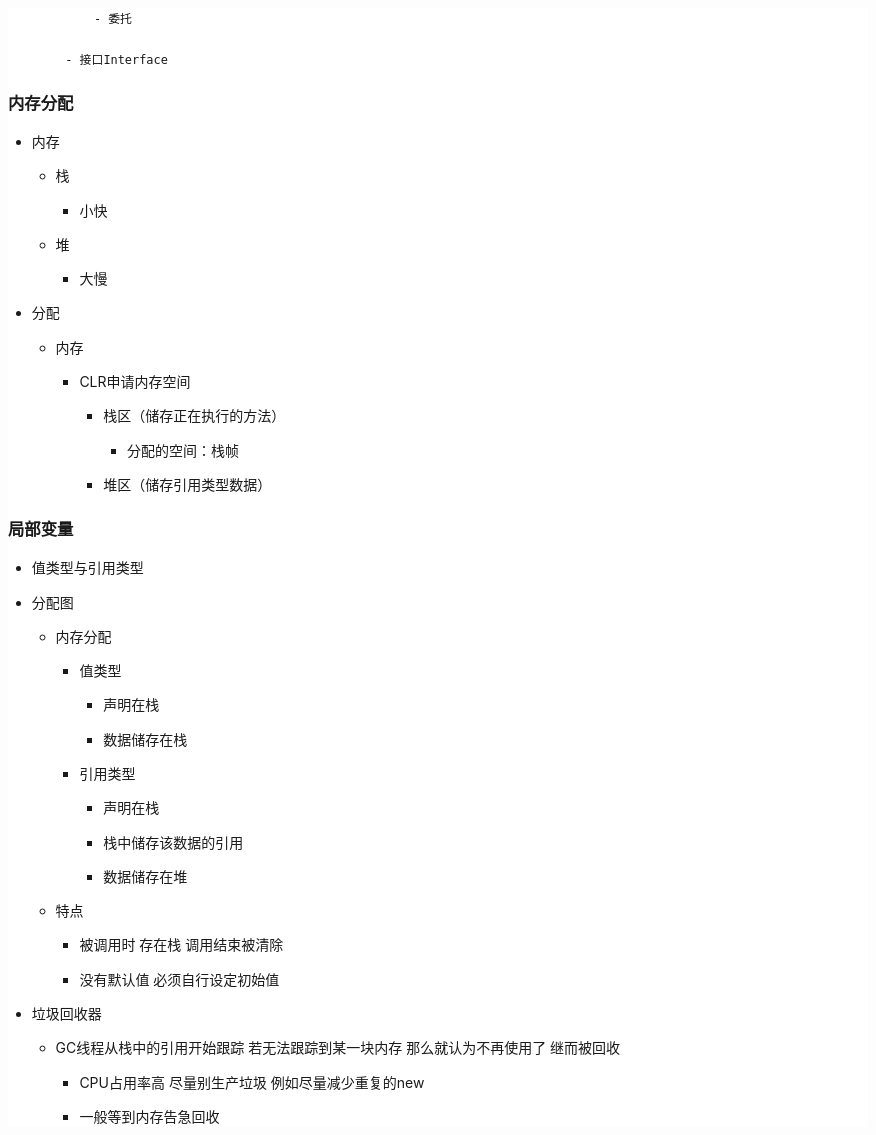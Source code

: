 				- 委托

			- 接口Interface

### 内存分配

- 内存

	- 栈

		- 小快

	- 堆

		- 大慢

- 分配

	- 内存

		- CLR申请内存空间

			- 栈区（储存正在执行的方法）

				- 分配的空间：栈帧

			- 堆区（储存引用类型数据）

### 局部变量

- 值类型与引用类型

- 分配图

	- 内存分配

		- 值类型

			- 声明在栈

			- 数据储存在栈

		- 引用类型

			- 声明在栈

			- 栈中储存该数据的引用

			- 数据储存在堆

	- 特点

		- 被调用时 存在栈 调用结束被清除

		- 没有默认值 必须自行设定初始值

- 垃圾回收器

	- GC线程从栈中的引用开始跟踪 若无法跟踪到某一块内存 那么就认为不再使用了 继而被回收

		- CPU占用率高 尽量别生产垃圾 例如尽量减少重复的new

		- 一般等到内存告急回收
